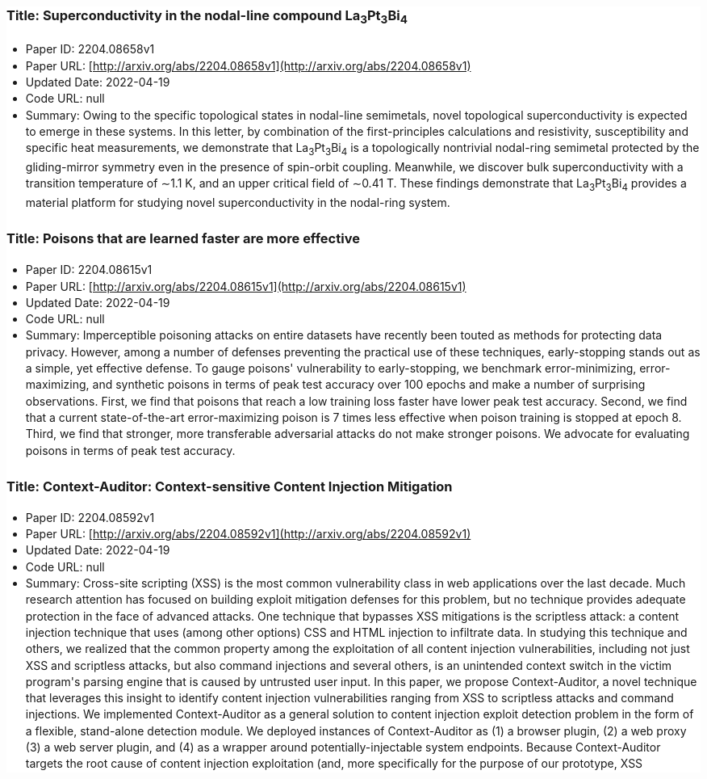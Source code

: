 ### Title: Superconductivity in the nodal-line compound La$_3$Pt$_3$Bi$_4$
* Paper ID: 2204.08658v1
* Paper URL: [http://arxiv.org/abs/2204.08658v1](http://arxiv.org/abs/2204.08658v1)
* Updated Date: 2022-04-19
* Code URL: null
* Summary: Owing to the specific topological states in nodal-line semimetals, novel
topological superconductivity is expected to emerge in these systems. In this
letter, by combination of the first-principles calculations and resistivity,
susceptibility and specific heat measurements, we demonstrate that
La$_3$Pt$_3$Bi$_4$ is a topologically nontrivial nodal-ring semimetal protected
by the gliding-mirror symmetry even in the presence of spin-orbit coupling.
Meanwhile, we discover bulk superconductivity with a transition temperature of
$\sim$1.1 K, and an upper critical field of $\sim$0.41 T. These findings
demonstrate that La$_3$Pt$_3$Bi$_4$ provides a material platform for studying
novel superconductivity in the nodal-ring system.

### Title: Poisons that are learned faster are more effective
* Paper ID: 2204.08615v1
* Paper URL: [http://arxiv.org/abs/2204.08615v1](http://arxiv.org/abs/2204.08615v1)
* Updated Date: 2022-04-19
* Code URL: null
* Summary: Imperceptible poisoning attacks on entire datasets have recently been touted
as methods for protecting data privacy. However, among a number of defenses
preventing the practical use of these techniques, early-stopping stands out as
a simple, yet effective defense. To gauge poisons' vulnerability to
early-stopping, we benchmark error-minimizing, error-maximizing, and synthetic
poisons in terms of peak test accuracy over 100 epochs and make a number of
surprising observations. First, we find that poisons that reach a low training
loss faster have lower peak test accuracy. Second, we find that a current
state-of-the-art error-maximizing poison is 7 times less effective when poison
training is stopped at epoch 8. Third, we find that stronger, more transferable
adversarial attacks do not make stronger poisons. We advocate for evaluating
poisons in terms of peak test accuracy.

### Title: Context-Auditor: Context-sensitive Content Injection Mitigation
* Paper ID: 2204.08592v1
* Paper URL: [http://arxiv.org/abs/2204.08592v1](http://arxiv.org/abs/2204.08592v1)
* Updated Date: 2022-04-19
* Code URL: null
* Summary: Cross-site scripting (XSS) is the most common vulnerability class in web
applications over the last decade. Much research attention has focused on
building exploit mitigation defenses for this problem, but no technique
provides adequate protection in the face of advanced attacks. One technique
that bypasses XSS mitigations is the scriptless attack: a content injection
technique that uses (among other options) CSS and HTML injection to infiltrate
data. In studying this technique and others, we realized that the common
property among the exploitation of all content injection vulnerabilities,
including not just XSS and scriptless attacks, but also command injections and
several others, is an unintended context switch in the victim program's parsing
engine that is caused by untrusted user input.
  In this paper, we propose Context-Auditor, a novel technique that leverages
this insight to identify content injection vulnerabilities ranging from XSS to
scriptless attacks and command injections. We implemented Context-Auditor as a
general solution to content injection exploit detection problem in the form of
a flexible, stand-alone detection module. We deployed instances of
Context-Auditor as (1) a browser plugin, (2) a web proxy (3) a web server
plugin, and (4) as a wrapper around potentially-injectable system endpoints.
Because Context-Auditor targets the root cause of content injection
exploitation (and, more specifically for the purpose of our prototype, XSS